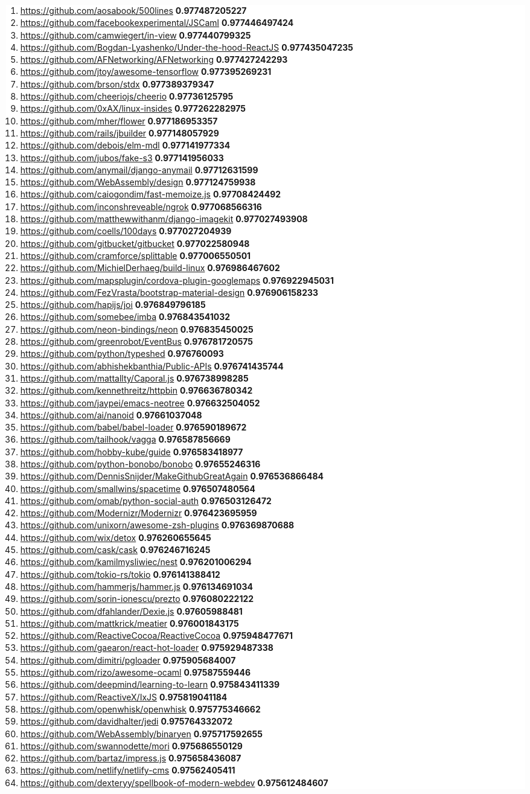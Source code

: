  1. https://github.com/aosabook/500lines **0.977487205227**
 1. https://github.com/facebookexperimental/JSCaml **0.977446497424**
 1. https://github.com/camwiegert/in-view **0.977440799325**
 1. https://github.com/Bogdan-Lyashenko/Under-the-hood-ReactJS **0.977435047235**
 1. https://github.com/AFNetworking/AFNetworking **0.977427242293**
 1. https://github.com/jtoy/awesome-tensorflow **0.977395269231**
 1. https://github.com/brson/stdx **0.977389379347**
 1. https://github.com/cheeriojs/cheerio **0.97736125795**
 1. https://github.com/0xAX/linux-insides **0.977262282975**
 1. https://github.com/mher/flower **0.977186953357**
 1. https://github.com/rails/jbuilder **0.977148057929**
 1. https://github.com/debois/elm-mdl **0.977141977334**
 1. https://github.com/jubos/fake-s3 **0.977141956033**
 1. https://github.com/anymail/django-anymail **0.97712631599**
 1. https://github.com/WebAssembly/design **0.977124759938**
 1. https://github.com/caiogondim/fast-memoize.js **0.97708424492**
 1. https://github.com/inconshreveable/ngrok **0.977068566316**
 1. https://github.com/matthewwithanm/django-imagekit **0.977027493908**
 1. https://github.com/coells/100days **0.977027204939**
 1. https://github.com/gitbucket/gitbucket **0.977022580948**
 1. https://github.com/cramforce/splittable **0.977006550501**
 1. https://github.com/MichielDerhaeg/build-linux **0.976986467602**
 1. https://github.com/mapsplugin/cordova-plugin-googlemaps **0.976922945031**
 1. https://github.com/FezVrasta/bootstrap-material-design **0.976906158233**
 1. https://github.com/hapijs/joi **0.976849796185**
 1. https://github.com/somebee/imba **0.976843541032**
 1. https://github.com/neon-bindings/neon **0.976835450025**
 1. https://github.com/greenrobot/EventBus **0.976781720575**
 1. https://github.com/python/typeshed **0.976760093**
 1. https://github.com/abhishekbanthia/Public-APIs **0.976741435744**
 1. https://github.com/mattallty/Caporal.js **0.976738998285**
 1. https://github.com/kennethreitz/httpbin **0.976636780342**
 1. https://github.com/jaypei/emacs-neotree **0.976632504052**
 1. https://github.com/ai/nanoid **0.97661037048**
 1. https://github.com/babel/babel-loader **0.976590189672**
 1. https://github.com/tailhook/vagga **0.976587856669**
 1. https://github.com/hobby-kube/guide **0.976583418977**
 1. https://github.com/python-bonobo/bonobo **0.97655246316**
 1. https://github.com/DennisSnijder/MakeGithubGreatAgain **0.976536866484**
 1. https://github.com/smallwins/spacetime **0.976507480564**
 1. https://github.com/omab/python-social-auth **0.976503126472**
 1. https://github.com/Modernizr/Modernizr **0.976423695959**
 1. https://github.com/unixorn/awesome-zsh-plugins **0.976369870688**
 1. https://github.com/wix/detox **0.976260655645**
 1. https://github.com/cask/cask **0.976246716245**
 1. https://github.com/kamilmysliwiec/nest **0.976201006294**
 1. https://github.com/tokio-rs/tokio **0.976141388412**
 1. https://github.com/hammerjs/hammer.js **0.976134691034**
 1. https://github.com/sorin-ionescu/prezto **0.976080222122**
 1. https://github.com/dfahlander/Dexie.js **0.97605988481**
 1. https://github.com/mattkrick/meatier **0.976001843175**
 1. https://github.com/ReactiveCocoa/ReactiveCocoa **0.975948477671**
 1. https://github.com/gaearon/react-hot-loader **0.975929487338**
 1. https://github.com/dimitri/pgloader **0.975905684007**
 1. https://github.com/rizo/awesome-ocaml **0.97587559446**
 1. https://github.com/deepmind/learning-to-learn **0.975843411339**
 1. https://github.com/ReactiveX/IxJS **0.975819041184**
 1. https://github.com/openwhisk/openwhisk **0.975775346662**
 1. https://github.com/davidhalter/jedi **0.975764332072**
 1. https://github.com/WebAssembly/binaryen **0.975717592655**
 1. https://github.com/swannodette/mori **0.975686550129**
 1. https://github.com/bartaz/impress.js **0.975658436087**
 1. https://github.com/netlify/netlify-cms **0.97562405411**
 1. https://github.com/dexteryy/spellbook-of-modern-webdev **0.975612484607**